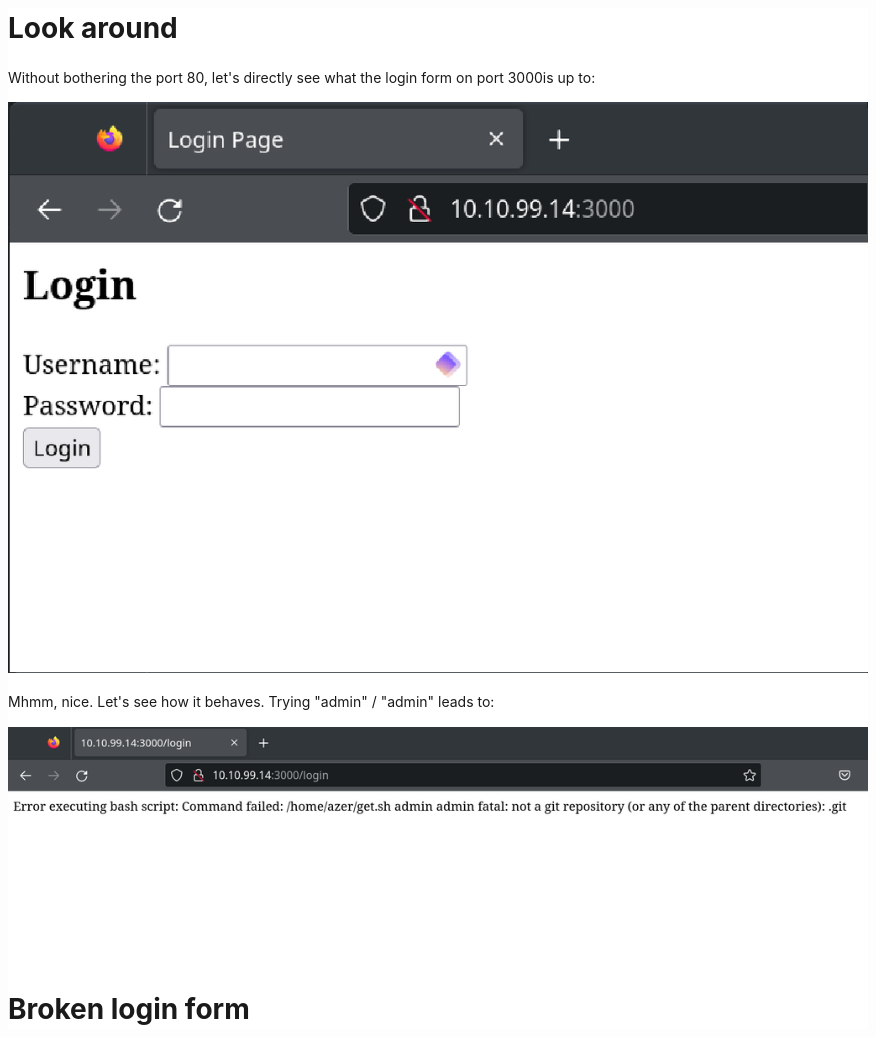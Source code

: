 # Look around
Without bothering the port 80, let's directly see what the login form on port 3000is up to: 

![](/assets/images/Screenshot_20240909_194032.png)

Mhmm, nice. Let's see how it behaves. Trying "admin" / "admin" leads to:

![alt text](../assets/images/Screenshot_20240909_194628.png)

# Broken login form
